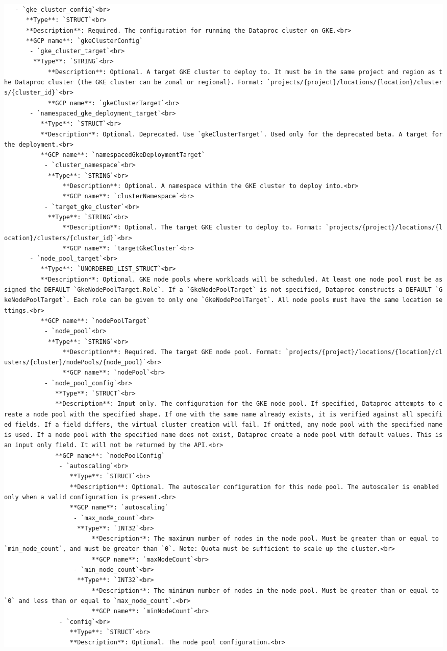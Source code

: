        - `gke_cluster_config`<br>
          **Type**: `STRUCT`<br>
          **Description**: Required. The configuration for running the Dataproc cluster on GKE.<br>
          **GCP name**: `gkeClusterConfig`
           - `gke_cluster_target`<br>
            **Type**: `STRING`<br>
                **Description**: Optional. A target GKE cluster to deploy to. It must be in the same project and region as the Dataproc cluster (the GKE cluster can be zonal or regional). Format: `projects/{project}/locations/{location}/clusters/{cluster_id}`<br>
                **GCP name**: `gkeClusterTarget`<br>
           - `namespaced_gke_deployment_target`<br>
              **Type**: `STRUCT`<br>
              **Description**: Optional. Deprecated. Use `gkeClusterTarget`. Used only for the deprecated beta. A target for the deployment.<br>
              **GCP name**: `namespacedGkeDeploymentTarget`
               - `cluster_namespace`<br>
                **Type**: `STRING`<br>
                    **Description**: Optional. A namespace within the GKE cluster to deploy into.<br>
                    **GCP name**: `clusterNamespace`<br>
               - `target_gke_cluster`<br>
                **Type**: `STRING`<br>
                    **Description**: Optional. The target GKE cluster to deploy to. Format: `projects/{project}/locations/{location}/clusters/{cluster_id}`<br>
                    **GCP name**: `targetGkeCluster`<br>
           - `node_pool_target`<br>
              **Type**: `UNORDERED_LIST_STRUCT`<br>
              **Description**: Optional. GKE node pools where workloads will be scheduled. At least one node pool must be assigned the DEFAULT `GkeNodePoolTarget.Role`. If a `GkeNodePoolTarget` is not specified, Dataproc constructs a DEFAULT `GkeNodePoolTarget`. Each role can be given to only one `GkeNodePoolTarget`. All node pools must have the same location settings.<br>
              **GCP name**: `nodePoolTarget`
               - `node_pool`<br>
                **Type**: `STRING`<br>
                    **Description**: Required. The target GKE node pool. Format: `projects/{project}/locations/{location}/clusters/{cluster}/nodePools/{node_pool}`<br>
                    **GCP name**: `nodePool`<br>
               - `node_pool_config`<br>
                  **Type**: `STRUCT`<br>
                  **Description**: Input only. The configuration for the GKE node pool. If specified, Dataproc attempts to create a node pool with the specified shape. If one with the same name already exists, it is verified against all specified fields. If a field differs, the virtual cluster creation will fail. If omitted, any node pool with the specified name is used. If a node pool with the specified name does not exist, Dataproc create a node pool with default values. This is an input only field. It will not be returned by the API.<br>
                  **GCP name**: `nodePoolConfig`
                   - `autoscaling`<br>
                      **Type**: `STRUCT`<br>
                      **Description**: Optional. The autoscaler configuration for this node pool. The autoscaler is enabled only when a valid configuration is present.<br>
                      **GCP name**: `autoscaling`
                       - `max_node_count`<br>
                        **Type**: `INT32`<br>
                            **Description**: The maximum number of nodes in the node pool. Must be greater than or equal to `min_node_count`, and must be greater than `0`. Note: Quota must be sufficient to scale up the cluster.<br>
                            **GCP name**: `maxNodeCount`<br>
                       - `min_node_count`<br>
                        **Type**: `INT32`<br>
                            **Description**: The minimum number of nodes in the node pool. Must be greater than or equal to `0` and less than or equal to `max_node_count`.<br>
                            **GCP name**: `minNodeCount`<br>
                   - `config`<br>
                      **Type**: `STRUCT`<br>
                      **Description**: Optional. The node pool configuration.<br>